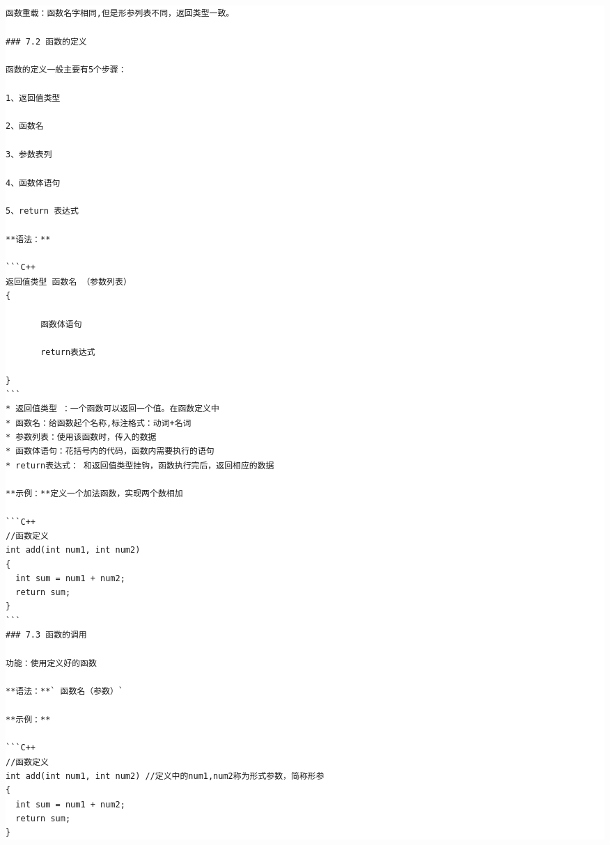     函数重载：函数名字相同,但是形参列表不同，返回类型一致。

    ### 7.2 函数的定义

    函数的定义一般主要有5个步骤：

    1、返回值类型

    2、函数名

    3、参数表列

    4、函数体语句

    5、return 表达式

    **语法：**

    ```C++
    返回值类型 函数名 （参数列表）
    {

           函数体语句

           return表达式

    }
    ```
    * 返回值类型 ：一个函数可以返回一个值。在函数定义中
    * 函数名：给函数起个名称,标注格式：动词+名词
    * 参数列表：使用该函数时，传入的数据
    * 函数体语句：花括号内的代码，函数内需要执行的语句
    * return表达式： 和返回值类型挂钩，函数执行完后，返回相应的数据

    **示例：**定义一个加法函数，实现两个数相加

    ```C++
    //函数定义
    int add(int num1, int num2)
    {
      int sum = num1 + num2;
      return sum;
    }
    ```
    ### 7.3 函数的调用

    功能：使用定义好的函数

    **语法：**​`​ 函数名（参数）`

    **示例：**

    ```C++
    //函数定义
    int add(int num1, int num2) //定义中的num1,num2称为形式参数，简称形参
    {
      int sum = num1 + num2;
      return sum;
    }
